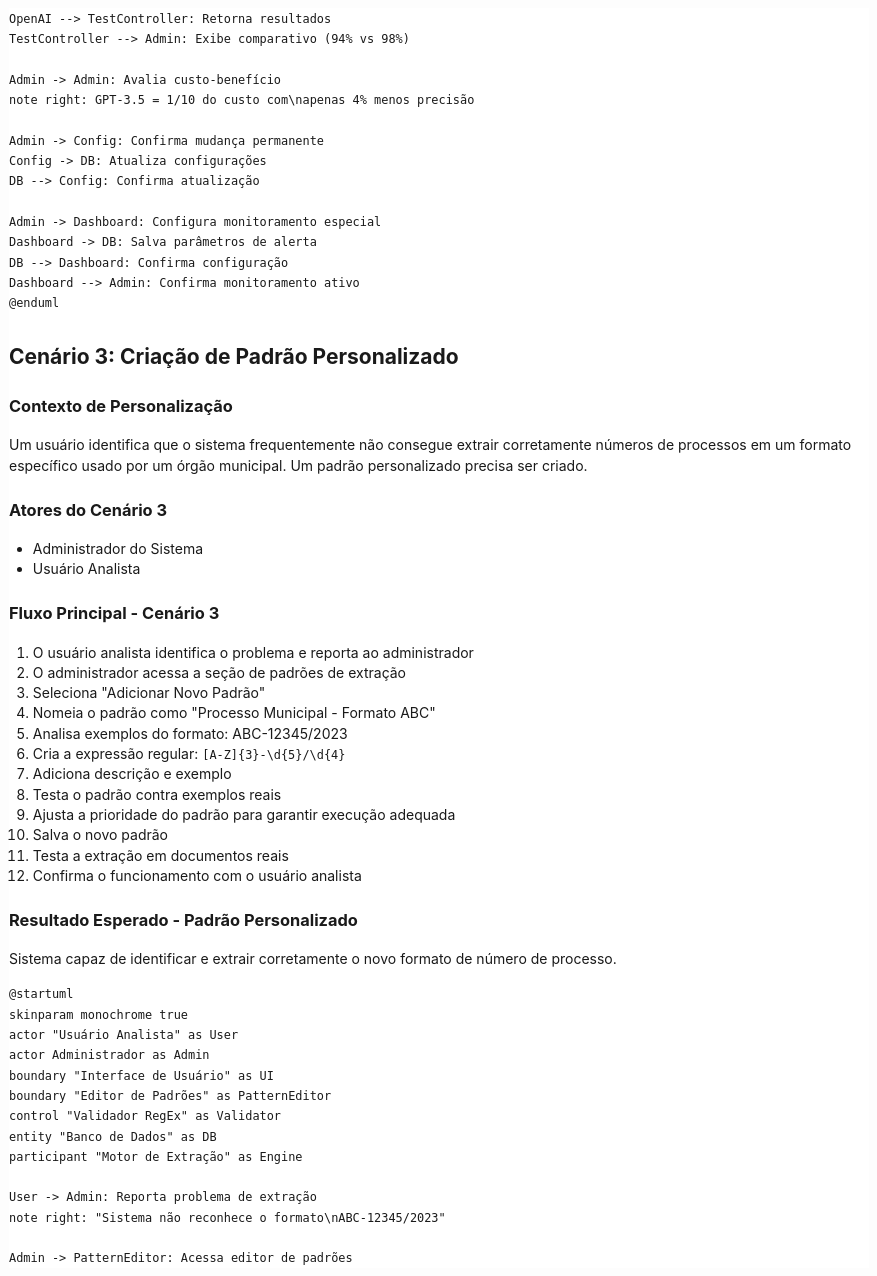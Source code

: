 ```plantuml
OpenAI --> TestController: Retorna resultados
TestController --> Admin: Exibe comparativo (94% vs 98%)

Admin -> Admin: Avalia custo-benefício
note right: GPT-3.5 = 1/10 do custo com\napenas 4% menos precisão

Admin -> Config: Confirma mudança permanente
Config -> DB: Atualiza configurações
DB --> Config: Confirma atualização

Admin -> Dashboard: Configura monitoramento especial
Dashboard -> DB: Salva parâmetros de alerta
DB --> Dashboard: Confirma configuração
Dashboard --> Admin: Confirma monitoramento ativo
@enduml
```

## Cenário 3: Criação de Padrão Personalizado

### Contexto de Personalização

Um usuário identifica que o sistema frequentemente não consegue extrair corretamente números de processos em um formato específico usado por um órgão municipal. Um padrão personalizado precisa ser criado.

### Atores do Cenário 3

- Administrador do Sistema
- Usuário Analista

### Fluxo Principal - Cenário 3

1. O usuário analista identifica o problema e reporta ao administrador
2. O administrador acessa a seção de padrões de extração
3. Seleciona "Adicionar Novo Padrão"
4. Nomeia o padrão como "Processo Municipal - Formato ABC"
5. Analisa exemplos do formato: ABC-12345/2023
6. Cria a expressão regular: `[A-Z]{3}-\d{5}/\d{4}`
7. Adiciona descrição e exemplo
8. Testa o padrão contra exemplos reais
9. Ajusta a prioridade do padrão para garantir execução adequada
10. Salva o novo padrão
11. Testa a extração em documentos reais
12. Confirma o funcionamento com o usuário analista

### Resultado Esperado - Padrão Personalizado

Sistema capaz de identificar e extrair corretamente o novo formato de número de processo.

```plantuml
@startuml
skinparam monochrome true
actor "Usuário Analista" as User
actor Administrador as Admin
boundary "Interface de Usuário" as UI
boundary "Editor de Padrões" as PatternEditor
control "Validador RegEx" as Validator
entity "Banco de Dados" as DB
participant "Motor de Extração" as Engine

User -> Admin: Reporta problema de extração
note right: "Sistema não reconhece o formato\nABC-12345/2023"

Admin -> PatternEditor: Acessa editor de padrões
```
